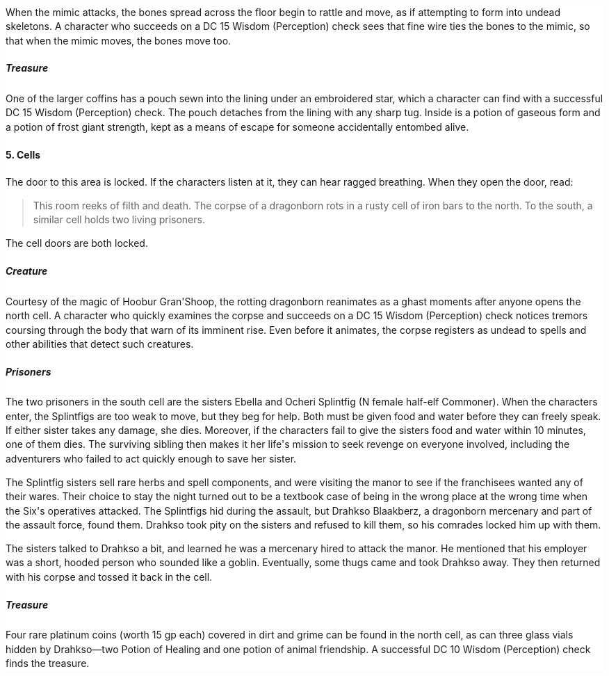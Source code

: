 When the mimic attacks, the bones spread across the floor begin to rattle and move, as if attempting to form into undead skeletons. A character who succeeds on a DC 15 Wisdom (<wc-fetch type="skill">Perception</wc-fetch>) check sees that fine wire ties the bones to the mimic, so that when the mimic moves, the bones move too.

##### Treasure

One of the larger coffins has a pouch sewn into the lining under an embroidered star, which a character can find with a successful DC 15 Wisdom (<wc-fetch type="skill">Perception</wc-fetch>) check. The pouch detaches from the lining with any sharp tug. Inside is a <wc-fetch type="item">potion of gaseous form</wc-fetch> and a <wc-fetch type="item">potion of frost giant strength</wc-fetch>, kept as a means of escape for someone accidentally entombed alive.

#### 5. Cells

The door to this area is locked. If the characters listen at it, they can hear ragged breathing. When they open the door, read:

> This room reeks of filth and death. The corpse of a dragonborn rots in a rusty cell of iron bars to the north. To the south, a similar cell holds two living prisoners.

The cell doors are both locked.

##### Creature

Courtesy of the magic of Hoobur Gran'Shoop, the rotting dragonborn reanimates as a ghast moments after anyone opens the north cell. A character who quickly examines the corpse and succeeds on a DC 15 Wisdom (<wc-fetch type="skill">Perception</wc-fetch>) check notices tremors coursing through the body that warn of its imminent rise. Even before it animates, the corpse registers as undead to spells and other abilities that detect such creatures.

##### Prisoners

The two prisoners in the south cell are the sisters Ebella and Ocheri Splintfig (N female half-elf Commoner). When the characters enter, the Splintfigs are too weak to move, but they beg for help. Both must be given food and water before they can freely speak. If either sister takes any damage, she dies. Moreover, if the characters fail to give the sisters food and water within 10 minutes, one of them dies. The surviving sibling then makes it her life's mission to seek revenge on everyone involved, including the adventurers who failed to act quickly enough to save her sister.

The Splintfig sisters sell rare herbs and spell components, and were visiting the manor to see if the franchisees wanted any of their wares. Their choice to stay the night turned out to be a textbook case of being in the wrong place at the wrong time when the Six's operatives attacked. The Splintfigs hid during the assault, but Drahkso Blaakberz, a dragonborn mercenary and part of the assault force, found them. Drahkso took pity on the sisters and refused to kill them, so his comrades locked him up with them.

The sisters talked to Drahkso a bit, and learned he was a mercenary hired to attack the manor. He mentioned that his employer was a short, hooded person who sounded like a goblin. Eventually, some thugs came and took Drahkso away. They then returned with his corpse and tossed it back in the cell.

##### Treasure

Four rare platinum coins (worth 15 gp each) covered in dirt and grime can be found in the north cell, as can three glass vials hidden by Drahkso—two <wc-fetch type="item">Potion of Healing</wc-fetch> and one <wc-fetch type="item">potion of animal friendship</wc-fetch>. A successful DC 10 Wisdom (<wc-fetch type="skill">Perception</wc-fetch>) check finds the treasure.
